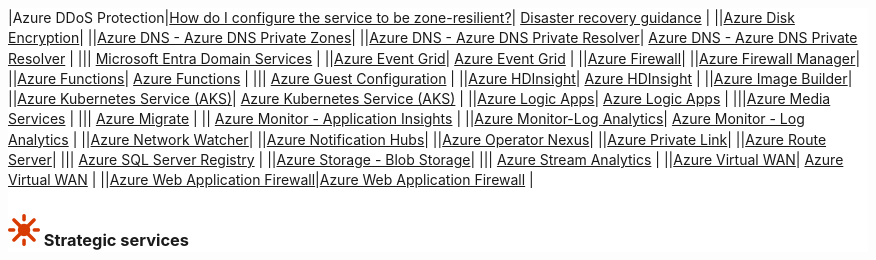 |Azure DDoS Protection|[How do I configure the service to be zone-resilient?](../ddos-protection/ddos-faq.yml?toc=/azure/reliability/toc.json&bc=/azure/reliability/breadcrumb/toc.json)| [Disaster recovery guidance](../ddos-protection/ddos-disaster-recovery-guidance.md?#business-continuity) |
||[Azure Disk Encryption](../virtual-machines/disks-redundancy.md?toc=/azure/reliability/toc.json&bc=/azure/reliability/breadcrumb/toc.json)|
||[Azure DNS - Azure DNS Private Zones](../dns/private-dns-getstarted-portal.md?toc=/azure/reliability/toc.json&bc=/azure/reliability/breadcrumb/toc.json)|
||[Azure DNS - Azure DNS Private Resolver](../dns/dns-private-resolver-get-started-portal.md?toc=/azure/reliability/toc.json&bc=/azure/reliability/breadcrumb/toc.json)| [Azure DNS - Azure DNS Private Resolver](../dns/dns-faq-private.yml#will-azure-private-dns-zones-work-across-azure-regions-)  |
||| [Microsoft Entra Domain Services](../active-directory-domain-services/tutorial-create-replica-set.md) |
||[Azure Event Grid](../event-grid/availability-zones-disaster-recovery.md?toc=/azure/reliability/toc.json&bc=/azure/reliability/breadcrumb/toc.json)| [Azure Event Grid](../event-grid/custom-disaster-recovery.md) |
||[Azure Firewall](../firewall/deploy-availability-zone-powershell.md?toc=/azure/reliability/toc.json&bc=/azure/reliability/breadcrumb/toc.json)|
||[Azure Firewall Manager](../firewall-manager/quick-firewall-policy.md?toc=/azure/reliability/toc.json&bc=/azure/reliability/breadcrumb/toc.json)|
||[Azure Functions](reliability-functions.md)| [Azure Functions](reliability-functions.md#cross-region-disaster-recovery-and-business-continuity) |
||| [Azure Guest Configuration](../governance/policy/concepts/guest-configuration.md?#availability) |
||[Azure HDInsight](reliability-hdinsight.md)| [Azure HDInsight](reliability-hdinsight.md#cross-region-disaster-recovery-and-business-continuity) |
||[Azure Image Builder](reliability-image-builder.md)|
||[Azure Kubernetes Service (AKS)](../aks/availability-zones.md?toc=/azure/reliability/toc.json&bc=/azure/reliability/breadcrumb/toc.json)| [Azure Kubernetes Service (AKS)](../aks/operator-best-practices-multi-region.md) |
||[Azure Logic Apps](../logic-apps/set-up-zone-redundancy-availability-zones.md?toc=/azure/reliability/toc.json&bc=/azure/reliability/breadcrumb/toc.json)| [Azure Logic Apps](../logic-apps/business-continuity-disaster-recovery-guidance.md) |
|||[Azure Media Services](/azure/media-services/latest/architecture-high-availability-encoding-concept) |
||| [Azure Migrate](../migrate/resources-faq.md?#does-azure-migrate-offer-backup-and-disaster-recovery) |
|| [Azure Monitor - Application Insights](../azure-monitor/app/export-telemetry.md#continuous-export-advanced-storage-configuration) |
||[Azure Monitor-Log Analytics](../azure-monitor/logs/availability-zones.md?toc=/azure/reliability/toc.json&bc=/azure/reliability/breadcrumb/toc.json)| [Azure Monitor - Log Analytics](../azure-monitor/logs/logs-data-export.md?&tabs=portal#enable-data-export) | 
||[Azure Network Watcher](../network-watcher/frequently-asked-questions.yml?bc=%2fazure%2freliability%2fbreadcrumb%2ftoc.json&toc=%2fazure%2freliability%2ftoc.json#service-availability-and-redundancy)|
||[Azure Notification Hubs](../notification-hubs/availability-zones.md?toc=/azure/reliability/toc.json&bc=/azure/reliability/breadcrumb/toc.json)|
||[Azure Operator Nexus](reliability-operator-nexus.md)|
||[Azure Private Link](../private-link/availability.md?toc=/azure/reliability/toc.json&bc=/azure/reliability/breadcrumb/toc.json)|
||[Azure Route Server](../route-server/route-server-faq.md?toc=/azure/reliability/toc.json&bc=/azure/reliability/breadcrumb/toc.json)|
||| [Azure SQL Server Registry](/sql/sql-server/end-of-support/sql-server-extended-security-updates?preserve-view=true&view=sql-server-ver15#configure-regional-redundancy) |
||[Azure Storage - Blob Storage](../storage/common/storage-disaster-recovery-guidance.md?toc=/azure/reliability/toc.json&bc=/azure/reliability/breadcrumb/toc.json)|
||| [Azure Stream Analytics](../stream-analytics/geo-redundancy.md) |
||[Azure Virtual WAN](../virtual-wan/virtual-wan-faq.md?toc=/azure/reliability/toc.json&bc=/azure/reliability/breadcrumb/toc.json#how-are-availability-zones-and-resiliency-handled-in-virtual-wan)| [Azure Virtual WAN](../expressroute/designing-for-disaster-recovery-with-expressroute-privatepeering.md) |
||[Azure Web Application Firewall](../firewall/deploy-availability-zone-powershell.md?toc=/azure/reliability/toc.json&bc=/azure/reliability/breadcrumb/toc.json)|[Azure Web Application Firewall](../application-gateway/application-gateway-faq.yml?#how-do-i-achieve-a-disaster-recovery-scenario-across-datacenters-by-using-application-gateway) |
  
### ![An icon that signifies this service is strategic.](media/icon-strategic.svg) Strategic services
